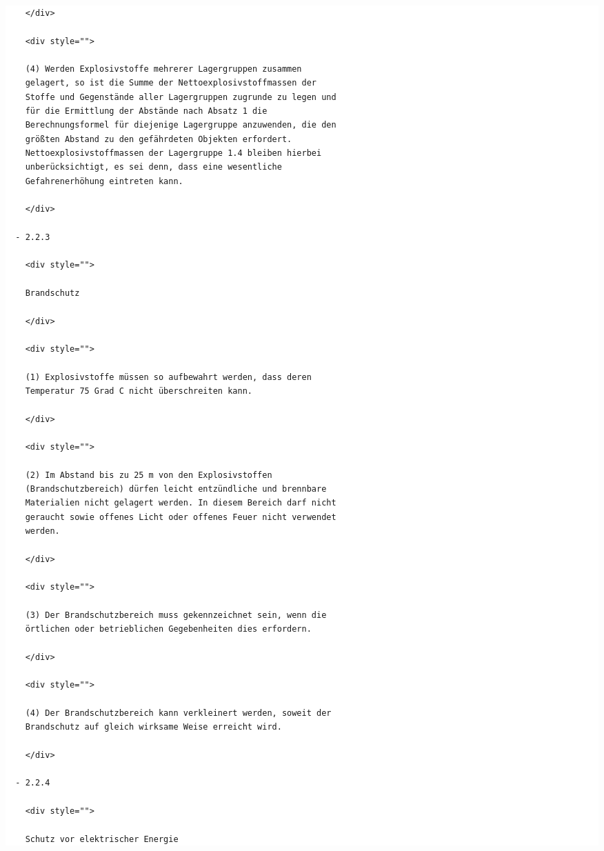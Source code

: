         </div>
        
        <div style="">
        
        (4) Werden Explosivstoffe mehrerer Lagergruppen zusammen
        gelagert, so ist die Summe der Nettoexplosivstoffmassen der
        Stoffe und Gegenstände aller Lagergruppen zugrunde zu legen und
        für die Ermittlung der Abstände nach Absatz 1 die
        Berechnungsformel für diejenige Lagergruppe anzuwenden, die den
        größten Abstand zu den gefährdeten Objekten erfordert.
        Nettoexplosivstoffmassen der Lagergruppe 1.4 bleiben hierbei
        unberücksichtigt, es sei denn, dass eine wesentliche
        Gefahrenerhöhung eintreten kann.
        
        </div>
    
      - 2.2.3
        
        <div style="">
        
        Brandschutz
        
        </div>
        
        <div style="">
        
        (1) Explosivstoffe müssen so aufbewahrt werden, dass deren
        Temperatur 75 Grad C nicht überschreiten kann.
        
        </div>
        
        <div style="">
        
        (2) Im Abstand bis zu 25 m von den Explosivstoffen
        (Brandschutzbereich) dürfen leicht entzündliche und brennbare
        Materialien nicht gelagert werden. In diesem Bereich darf nicht
        geraucht sowie offenes Licht oder offenes Feuer nicht verwendet
        werden.
        
        </div>
        
        <div style="">
        
        (3) Der Brandschutzbereich muss gekennzeichnet sein, wenn die
        örtlichen oder betrieblichen Gegebenheiten dies erfordern.
        
        </div>
        
        <div style="">
        
        (4) Der Brandschutzbereich kann verkleinert werden, soweit der
        Brandschutz auf gleich wirksame Weise erreicht wird.
        
        </div>
    
      - 2.2.4
        
        <div style="">
        
        Schutz vor elektrischer Energie
        